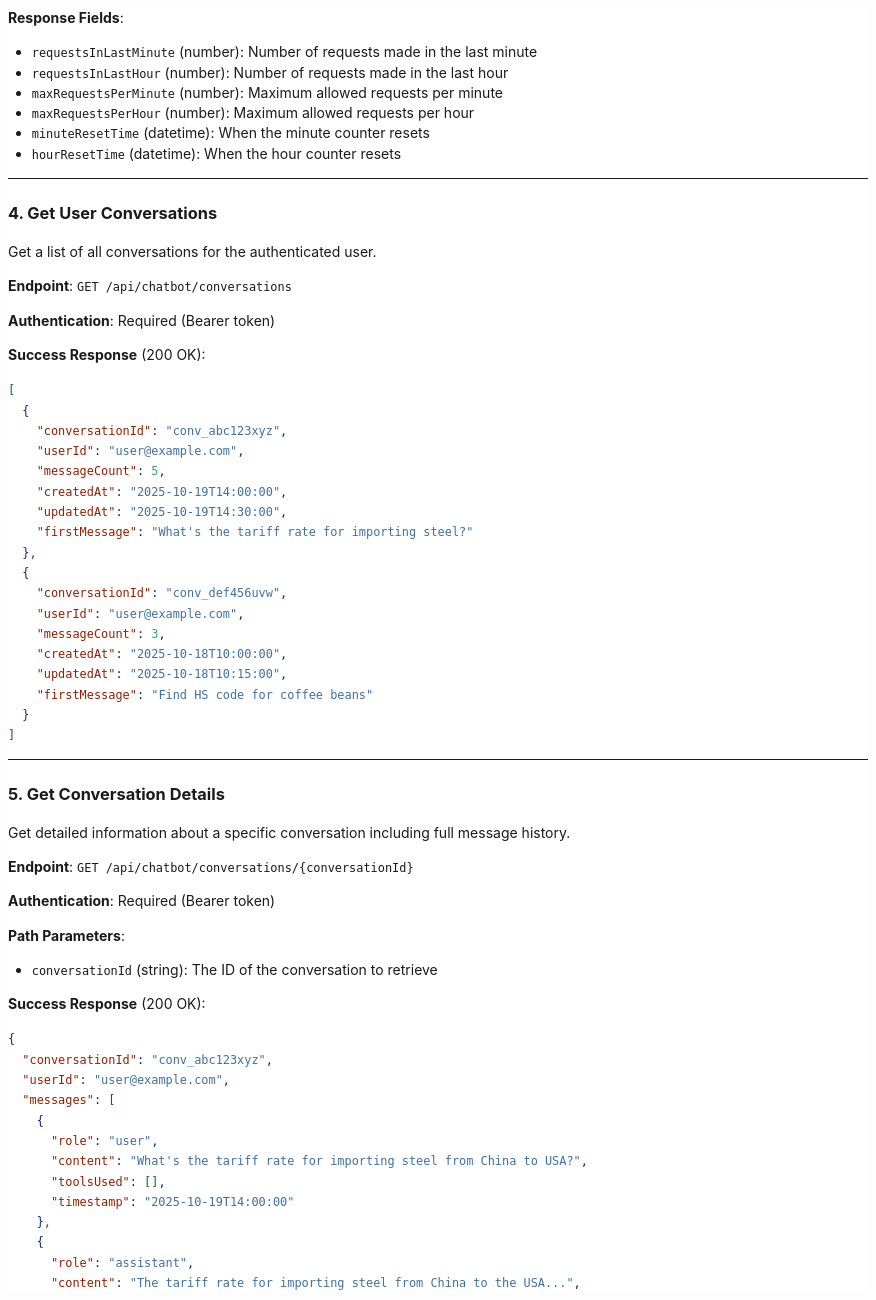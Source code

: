 **Response Fields**:
- `requestsInLastMinute` (number): Number of requests made in the last minute
- `requestsInLastHour` (number): Number of requests made in the last hour
- `maxRequestsPerMinute` (number): Maximum allowed requests per minute
- `maxRequestsPerHour` (number): Maximum allowed requests per hour
- `minuteResetTime` (datetime): When the minute counter resets
- `hourResetTime` (datetime): When the hour counter resets

---

### 4. Get User Conversations

Get a list of all conversations for the authenticated user.

**Endpoint**: `GET /api/chatbot/conversations`

**Authentication**: Required (Bearer token)

**Success Response** (200 OK):
```json
[
  {
    "conversationId": "conv_abc123xyz",
    "userId": "user@example.com",
    "messageCount": 5,
    "createdAt": "2025-10-19T14:00:00",
    "updatedAt": "2025-10-19T14:30:00",
    "firstMessage": "What's the tariff rate for importing steel?"
  },
  {
    "conversationId": "conv_def456uvw",
    "userId": "user@example.com",
    "messageCount": 3,
    "createdAt": "2025-10-18T10:00:00",
    "updatedAt": "2025-10-18T10:15:00",
    "firstMessage": "Find HS code for coffee beans"
  }
]
```

---

### 5. Get Conversation Details

Get detailed information about a specific conversation including full message history.

**Endpoint**: `GET /api/chatbot/conversations/{conversationId}`

**Authentication**: Required (Bearer token)

**Path Parameters**:
- `conversationId` (string): The ID of the conversation to retrieve

**Success Response** (200 OK):
```json
{
  "conversationId": "conv_abc123xyz",
  "userId": "user@example.com",
  "messages": [
    {
      "role": "user",
      "content": "What's the tariff rate for importing steel from China to USA?",
      "toolsUsed": [],
      "timestamp": "2025-10-19T14:00:00"
    },
    {
      "role": "assistant",
      "content": "The tariff rate for importing steel from China to the USA...",
```
